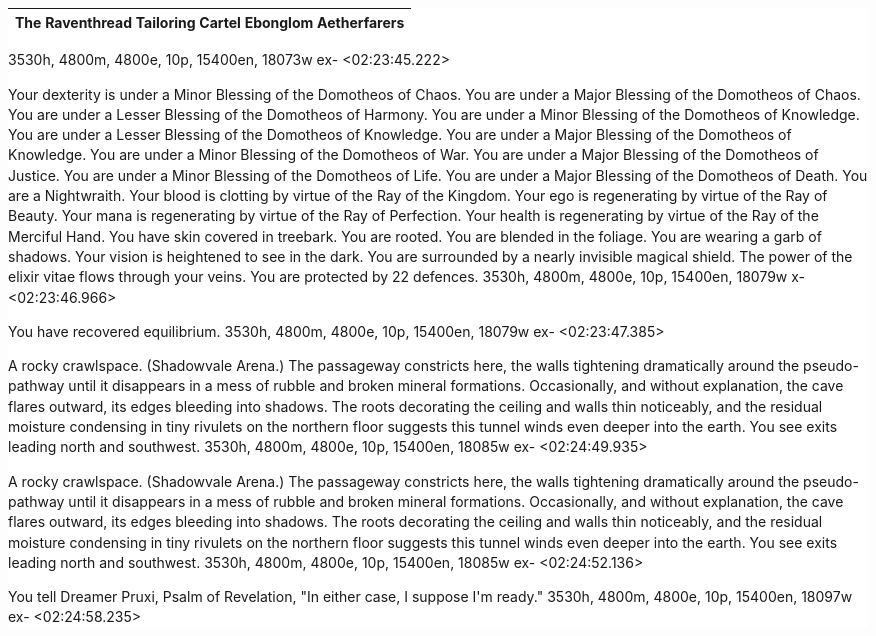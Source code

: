 | The Raventhread Tailoring Cartel    Ebonglom Aetherfarers               |
|-------------------------------------------------------------------------|
3530h, 4800m, 4800e, 10p, 15400en, 18073w ex- <02:23:45.222>

Your dexterity is under a Minor Blessing of the Domotheos of Chaos.
You are under a Major Blessing of the Domotheos of Chaos.
You are under a Lesser Blessing of the Domotheos of Harmony.
You are under a Minor Blessing of the Domotheos of Knowledge.
You are under a Lesser Blessing of the Domotheos of Knowledge.
You are under a Major Blessing of the Domotheos of Knowledge.
You are under a Minor Blessing of the Domotheos of War.
You are under a Major Blessing of the Domotheos of Justice.
You are under a Minor Blessing of the Domotheos of Life.
You are under a Major Blessing of the Domotheos of Death.
You are a Nightwraith.
Your blood is clotting by virtue of the Ray of the Kingdom.
Your ego is regenerating by virtue of the Ray of Beauty.
Your mana is regenerating by virtue of the Ray of Perfection.
Your health is regenerating by virtue of the Ray of the Merciful Hand.
You have skin covered in treebark.
You are rooted.
You are blended in the foliage.
You are wearing a garb of shadows.
Your vision is heightened to see in the dark.
You are surrounded by a nearly invisible magical shield.
The power of the elixir vitae flows through your veins.
You are protected by 22 defences.
3530h, 4800m, 4800e, 10p, 15400en, 18079w x- <02:23:46.966>


You have recovered equilibrium.
3530h, 4800m, 4800e, 10p, 15400en, 18079w ex- <02:23:47.385>

A rocky crawlspace. (Shadowvale Arena.)
The passageway constricts here, the walls tightening dramatically around the 
pseudo-pathway until it disappears in a mess of rubble and broken mineral 
formations. Occasionally, and without explanation, the cave flares outward, its 
edges bleeding into shadows. The roots decorating the ceiling and walls thin 
noticeably, and the residual moisture condensing in tiny rivulets on the 
northern floor suggests this tunnel winds even deeper into the earth.
You see exits leading north and southwest.
3530h, 4800m, 4800e, 10p, 15400en, 18085w ex- <02:24:49.935>

A rocky crawlspace. (Shadowvale Arena.)
The passageway constricts here, the walls tightening dramatically around the 
pseudo-pathway until it disappears in a mess of rubble and broken mineral 
formations. Occasionally, and without explanation, the cave flares outward, its 
edges bleeding into shadows. The roots decorating the ceiling and walls thin 
noticeably, and the residual moisture condensing in tiny rivulets on the 
northern floor suggests this tunnel winds even deeper into the earth.
You see exits leading north and southwest.
3530h, 4800m, 4800e, 10p, 15400en, 18085w ex- <02:24:52.136>

You tell Dreamer Pruxi, Psalm of Revelation, "In either case, I suppose I'm 
ready."
3530h, 4800m, 4800e, 10p, 15400en, 18097w ex- <02:24:58.235>
